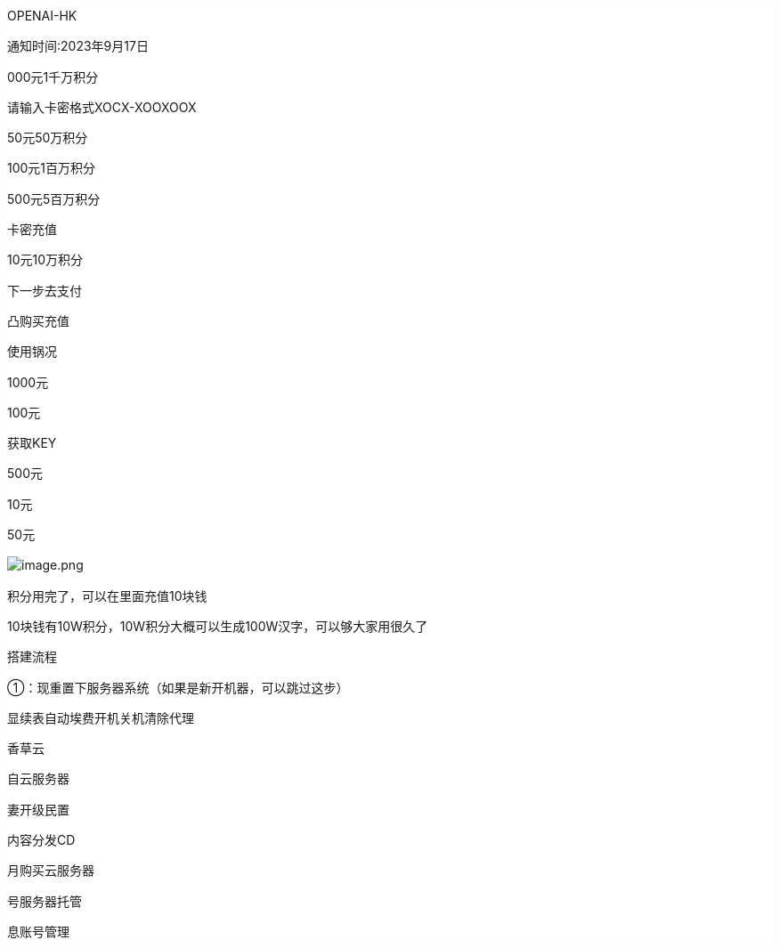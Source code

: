 OPENAI-HK

通知时间:2023年9月17日

000元1千万积分

请输入卡密格式XOCX-XOOXOOX

50元50万积分

100元1百万积分

500元5百万积分

卡密充值

10元10万积分

下一步去支付

凸购买充值

使用锅况

1000元

100元

获取KEY

500元

10元

50元

![image.png](https://cdn.nlark.com/yuque/0/2023/png/29015062/1695111910961-5aa78e2f-7e85-42be-b117-7a66fa3c37a5.png)



积分用完了，可以在里面充值10块钱

10块钱有10W积分，10W积分大概可以生成100W汉字，可以够大家用很久了



 搭建流程 

 ①：现重置下服务器系统（如果是新开机器，可以跳过这步） 

显续表自动埃费开机关机清除代理

香草云

自云服务器

妻开级民置

内容分发CD

月购买云服务器

号服务器托管

息账号管理
